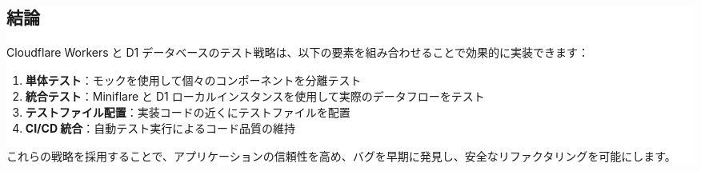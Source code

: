 ## 結論

Cloudflare Workers と D1 データベースのテスト戦略は、以下の要素を組み合わせることで効果的に実装できます：

1. **単体テスト**：モックを使用して個々のコンポーネントを分離テスト
2. **統合テスト**：Miniflare と D1 ローカルインスタンスを使用して実際のデータフローをテスト
3. **テストファイル配置**：実装コードの近くにテストファイルを配置
4. **CI/CD 統合**：自動テスト実行によるコード品質の維持

これらの戦略を採用することで、アプリケーションの信頼性を高め、バグを早期に発見し、安全なリファクタリングを可能にします。